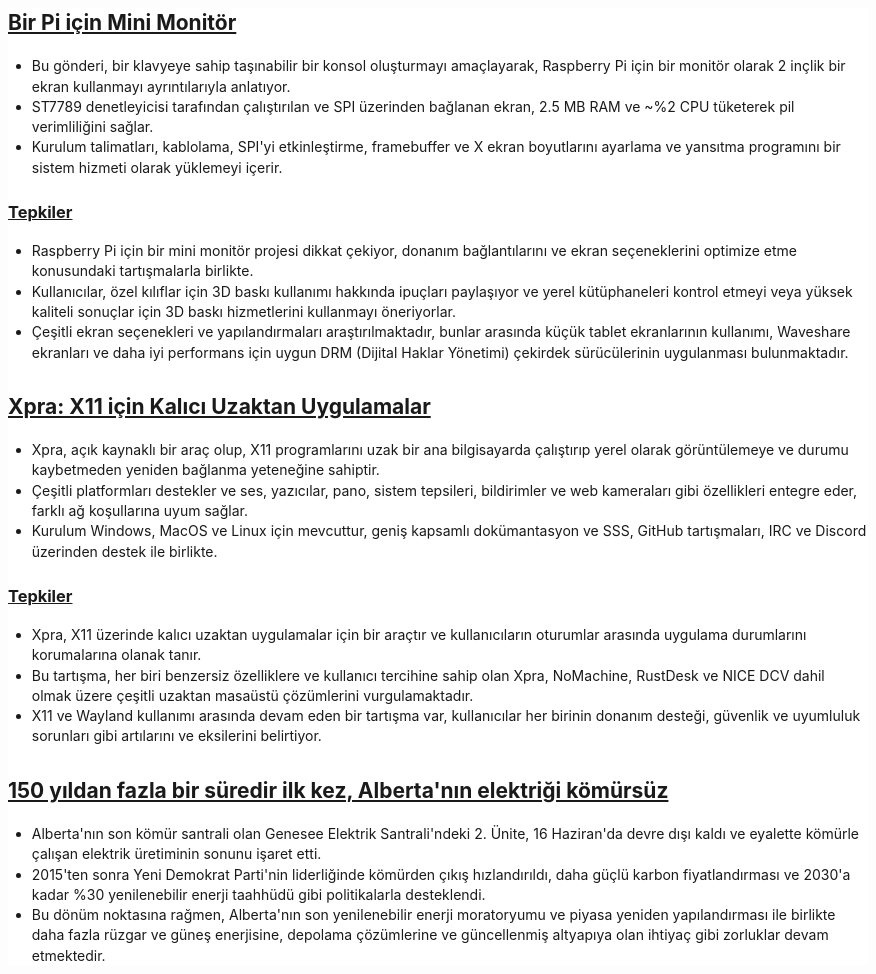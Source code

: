 ## [Bir Pi için Mini Monitör](https://noamzeise.com/2024/07/05/mini-monitor.html)

- Bu gönderi, bir klavyeye sahip taşınabilir bir konsol oluşturmayı amaçlayarak, Raspberry Pi için bir monitör olarak 2 inçlik bir ekran kullanmayı ayrıntılarıyla anlatıyor.
- ST7789 denetleyicisi tarafından çalıştırılan ve SPI üzerinden bağlanan ekran, 2.5 MB RAM ve ~%2 CPU tüketerek pil verimliliğini sağlar.
- Kurulum talimatları, kablolama, SPI'yi etkinleştirme, framebuffer ve X ekran boyutlarını ayarlama ve yansıtma programını bir sistem hizmeti olarak yüklemeyi içerir.

### [Tepkiler](https://news.ycombinator.com/item?id=40901623)

- Raspberry Pi için bir mini monitör projesi dikkat çekiyor, donanım bağlantılarını ve ekran seçeneklerini optimize etme konusundaki tartışmalarla birlikte.
- Kullanıcılar, özel kılıflar için 3D baskı kullanımı hakkında ipuçları paylaşıyor ve yerel kütüphaneleri kontrol etmeyi veya yüksek kaliteli sonuçlar için 3D baskı hizmetlerini kullanmayı öneriyorlar.
- Çeşitli ekran seçenekleri ve yapılandırmaları araştırılmaktadır, bunlar arasında küçük tablet ekranlarının kullanımı, Waveshare ekranları ve daha iyi performans için uygun DRM (Dijital Haklar Yönetimi) çekirdek sürücülerinin uygulanması bulunmaktadır.

## [Xpra: X11 için Kalıcı Uzaktan Uygulamalar](https://github.com/Xpra-org/xpra)

- Xpra, açık kaynaklı bir araç olup, X11 programlarını uzak bir ana bilgisayarda çalıştırıp yerel olarak görüntülemeye ve durumu kaybetmeden yeniden bağlanma yeteneğine sahiptir.
- Çeşitli platformları destekler ve ses, yazıcılar, pano, sistem tepsileri, bildirimler ve web kameraları gibi özellikleri entegre eder, farklı ağ koşullarına uyum sağlar.
- Kurulum Windows, MacOS ve Linux için mevcuttur, geniş kapsamlı dokümantasyon ve SSS, GitHub tartışmaları, IRC ve Discord üzerinden destek ile birlikte.

### [Tepkiler](https://news.ycombinator.com/item?id=40903870)

- Xpra, X11 üzerinde kalıcı uzaktan uygulamalar için bir araçtır ve kullanıcıların oturumlar arasında uygulama durumlarını korumalarına olanak tanır.
- Bu tartışma, her biri benzersiz özelliklere ve kullanıcı tercihine sahip olan Xpra, NoMachine, RustDesk ve NICE DCV dahil olmak üzere çeşitli uzaktan masaüstü çözümlerini vurgulamaktadır.
- X11 ve Wayland kullanımı arasında devam eden bir tartışma var, kullanıcılar her birinin donanım desteği, güvenlik ve uyumluluk sorunları gibi artılarını ve eksilerini belirtiyor.

## [150 yıldan fazla bir süredir ilk kez, Alberta'nın elektriği kömürsüz](https://www.theglobeandmail.com/canada/alberta/article-for-the-first-time-in-more-than-150-years-albertas-electricity-is-coal/)

- Alberta'nın son kömür santrali olan Genesee Elektrik Santrali'ndeki 2. Ünite, 16 Haziran'da devre dışı kaldı ve eyalette kömürle çalışan elektrik üretiminin sonunu işaret etti.
- 2015'ten sonra Yeni Demokrat Parti'nin liderliğinde kömürden çıkış hızlandırıldı, daha güçlü karbon fiyatlandırması ve 2030'a kadar %30 yenilenebilir enerji taahhüdü gibi politikalarla desteklendi.
- Bu dönüm noktasına rağmen, Alberta'nın son yenilenebilir enerji moratoryumu ve piyasa yeniden yapılandırması ile birlikte daha fazla rüzgar ve güneş enerjisine, depolama çözümlerine ve güncellenmiş altyapıya olan ihtiyaç gibi zorluklar devam etmektedir.
